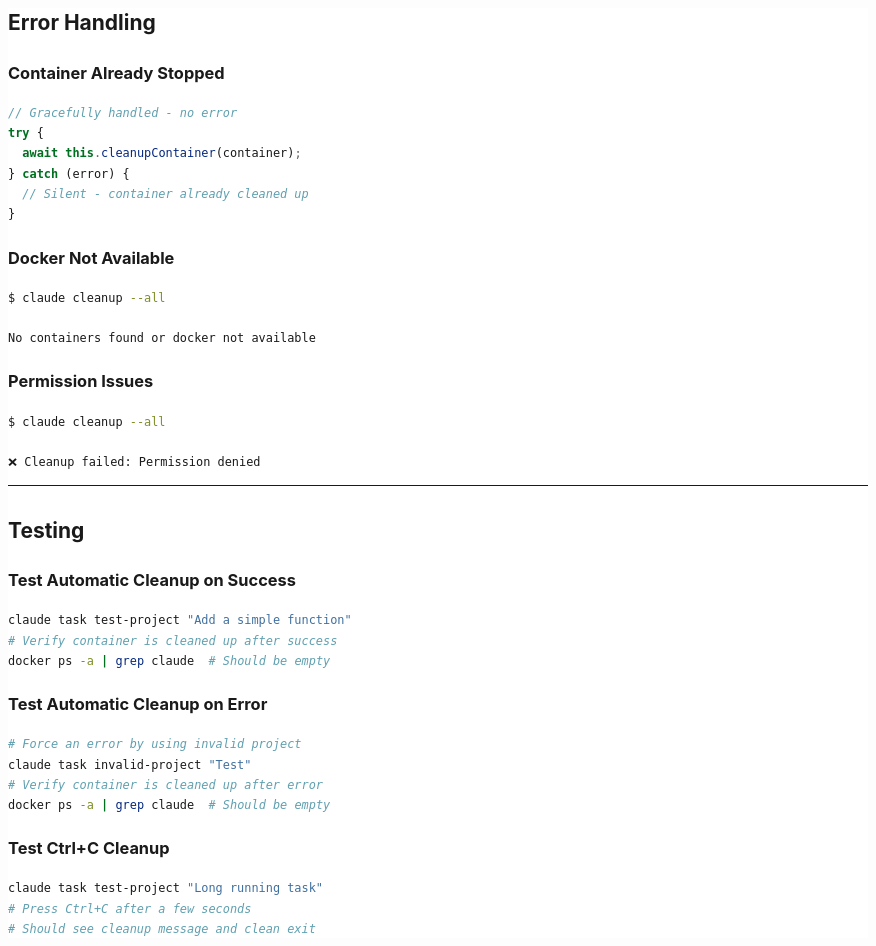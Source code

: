 
## Error Handling

### Container Already Stopped
```javascript
// Gracefully handled - no error
try {
  await this.cleanupContainer(container);
} catch (error) {
  // Silent - container already cleaned up
}
```

### Docker Not Available
```bash
$ claude cleanup --all

No containers found or docker not available
```

### Permission Issues
```bash
$ claude cleanup --all

❌ Cleanup failed: Permission denied
```

---

## Testing

### Test Automatic Cleanup on Success
```bash
claude task test-project "Add a simple function"
# Verify container is cleaned up after success
docker ps -a | grep claude  # Should be empty
```

### Test Automatic Cleanup on Error
```bash
# Force an error by using invalid project
claude task invalid-project "Test"
# Verify container is cleaned up after error
docker ps -a | grep claude  # Should be empty
```

### Test Ctrl+C Cleanup
```bash
claude task test-project "Long running task"
# Press Ctrl+C after a few seconds
# Should see cleanup message and clean exit
```
